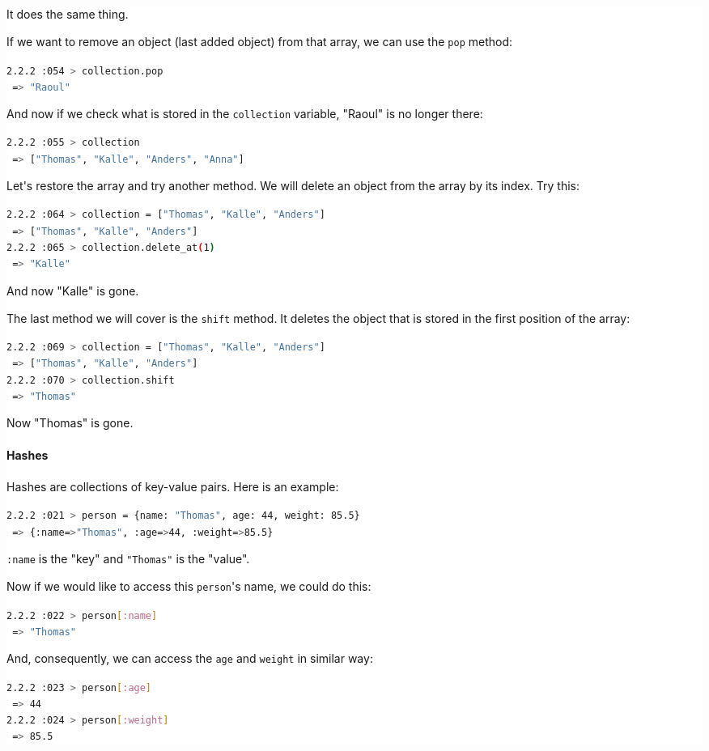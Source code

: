 It does the same thing.

If we want to remove an object \(last added object\) from that array, we can use the `pop` method:

```bash
2.2.2 :054 > collection.pop 
 => "Raoul"
```

And now if we check what is stored in the `collection` variable, "Raoul" is no longer there:

```bash
2.2.2 :055 > collection
 => ["Thomas", "Kalle", "Anders", "Anna"]
```

Let's restore the array and try another method. We will delete an object from the array by its index. Try this:

```bash
2.2.2 :064 > collection = ["Thomas", "Kalle", "Anders"]
 => ["Thomas", "Kalle", "Anders"] 
2.2.2 :065 > collection.delete_at(1)
 => "Kalle"
```

And now "Kalle" is gone.

The last method we will cover is the `shift` method. It deletes the object that is stored in the first position of the array:

```bash
2.2.2 :069 > collection = ["Thomas", "Kalle", "Anders"]
 => ["Thomas", "Kalle", "Anders"] 
2.2.2 :070 > collection.shift
 => "Thomas"
```

Now "Thomas" is gone.

#### Hashes

Hashes are collections of key-value pairs. Here is an example:

```bash
2.2.2 :021 > person = {name: "Thomas", age: 44, weight: 85.5}
 => {:name=>"Thomas", :age=>44, :weight=>85.5}
```

`:name` is the "key" and `"Thomas"` is the "value".

Now if we would like to access this `person`'s name, we could do this:

```bash
2.2.2 :022 > person[:name]
 => "Thomas"
```

And, consequently, we can access the `age` and `weight` in similar way:

```bash
2.2.2 :023 > person[:age]
 => 44 
2.2.2 :024 > person[:weight]
 => 85.5
```
